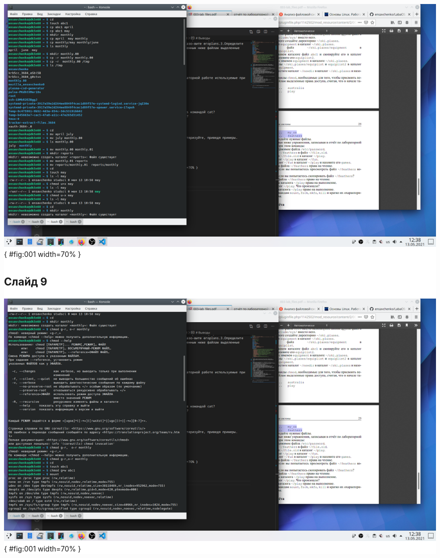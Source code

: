  ![](image/lab6.0.png){ #fig:001 width=70% }

## Слайд 9
 ![](image/lab6.1.png){ #fig:001 width=70% }
